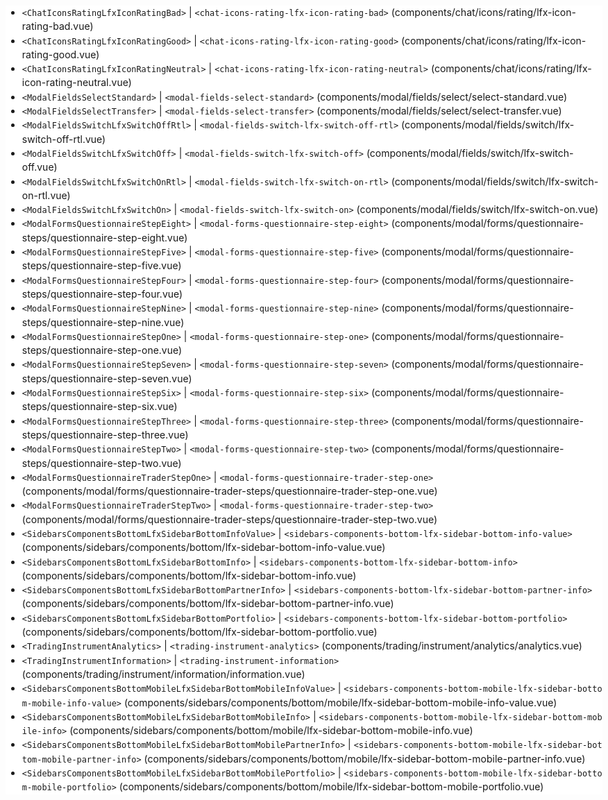 - `<ChatIconsRatingLfxIconRatingBad>` | `<chat-icons-rating-lfx-icon-rating-bad>` (components/chat/icons/rating/lfx-icon-rating-bad.vue)
- `<ChatIconsRatingLfxIconRatingGood>` | `<chat-icons-rating-lfx-icon-rating-good>` (components/chat/icons/rating/lfx-icon-rating-good.vue)
- `<ChatIconsRatingLfxIconRatingNeutral>` | `<chat-icons-rating-lfx-icon-rating-neutral>` (components/chat/icons/rating/lfx-icon-rating-neutral.vue)
- `<ModalFieldsSelectStandard>` | `<modal-fields-select-standard>` (components/modal/fields/select/select-standard.vue)
- `<ModalFieldsSelectTransfer>` | `<modal-fields-select-transfer>` (components/modal/fields/select/select-transfer.vue)
- `<ModalFieldsSwitchLfxSwitchOffRtl>` | `<modal-fields-switch-lfx-switch-off-rtl>` (components/modal/fields/switch/lfx-switch-off-rtl.vue)
- `<ModalFieldsSwitchLfxSwitchOff>` | `<modal-fields-switch-lfx-switch-off>` (components/modal/fields/switch/lfx-switch-off.vue)
- `<ModalFieldsSwitchLfxSwitchOnRtl>` | `<modal-fields-switch-lfx-switch-on-rtl>` (components/modal/fields/switch/lfx-switch-on-rtl.vue)
- `<ModalFieldsSwitchLfxSwitchOn>` | `<modal-fields-switch-lfx-switch-on>` (components/modal/fields/switch/lfx-switch-on.vue)
- `<ModalFormsQuestionnaireStepEight>` | `<modal-forms-questionnaire-step-eight>` (components/modal/forms/questionnaire-steps/questionnaire-step-eight.vue)
- `<ModalFormsQuestionnaireStepFive>` | `<modal-forms-questionnaire-step-five>` (components/modal/forms/questionnaire-steps/questionnaire-step-five.vue)
- `<ModalFormsQuestionnaireStepFour>` | `<modal-forms-questionnaire-step-four>` (components/modal/forms/questionnaire-steps/questionnaire-step-four.vue)
- `<ModalFormsQuestionnaireStepNine>` | `<modal-forms-questionnaire-step-nine>` (components/modal/forms/questionnaire-steps/questionnaire-step-nine.vue)
- `<ModalFormsQuestionnaireStepOne>` | `<modal-forms-questionnaire-step-one>` (components/modal/forms/questionnaire-steps/questionnaire-step-one.vue)
- `<ModalFormsQuestionnaireStepSeven>` | `<modal-forms-questionnaire-step-seven>` (components/modal/forms/questionnaire-steps/questionnaire-step-seven.vue)
- `<ModalFormsQuestionnaireStepSix>` | `<modal-forms-questionnaire-step-six>` (components/modal/forms/questionnaire-steps/questionnaire-step-six.vue)
- `<ModalFormsQuestionnaireStepThree>` | `<modal-forms-questionnaire-step-three>` (components/modal/forms/questionnaire-steps/questionnaire-step-three.vue)
- `<ModalFormsQuestionnaireStepTwo>` | `<modal-forms-questionnaire-step-two>` (components/modal/forms/questionnaire-steps/questionnaire-step-two.vue)
- `<ModalFormsQuestionnaireTraderStepOne>` | `<modal-forms-questionnaire-trader-step-one>` (components/modal/forms/questionnaire-trader-steps/questionnaire-trader-step-one.vue)
- `<ModalFormsQuestionnaireTraderStepTwo>` | `<modal-forms-questionnaire-trader-step-two>` (components/modal/forms/questionnaire-trader-steps/questionnaire-trader-step-two.vue)
- `<SidebarsComponentsBottomLfxSidebarBottomInfoValue>` | `<sidebars-components-bottom-lfx-sidebar-bottom-info-value>` (components/sidebars/components/bottom/lfx-sidebar-bottom-info-value.vue)
- `<SidebarsComponentsBottomLfxSidebarBottomInfo>` | `<sidebars-components-bottom-lfx-sidebar-bottom-info>` (components/sidebars/components/bottom/lfx-sidebar-bottom-info.vue)
- `<SidebarsComponentsBottomLfxSidebarBottomPartnerInfo>` | `<sidebars-components-bottom-lfx-sidebar-bottom-partner-info>` (components/sidebars/components/bottom/lfx-sidebar-bottom-partner-info.vue)
- `<SidebarsComponentsBottomLfxSidebarBottomPortfolio>` | `<sidebars-components-bottom-lfx-sidebar-bottom-portfolio>` (components/sidebars/components/bottom/lfx-sidebar-bottom-portfolio.vue)
- `<TradingInstrumentAnalytics>` | `<trading-instrument-analytics>` (components/trading/instrument/analytics/analytics.vue)
- `<TradingInstrumentInformation>` | `<trading-instrument-information>` (components/trading/instrument/information/information.vue)
- `<SidebarsComponentsBottomMobileLfxSidebarBottomMobileInfoValue>` | `<sidebars-components-bottom-mobile-lfx-sidebar-bottom-mobile-info-value>` (components/sidebars/components/bottom/mobile/lfx-sidebar-bottom-mobile-info-value.vue)
- `<SidebarsComponentsBottomMobileLfxSidebarBottomMobileInfo>` | `<sidebars-components-bottom-mobile-lfx-sidebar-bottom-mobile-info>` (components/sidebars/components/bottom/mobile/lfx-sidebar-bottom-mobile-info.vue)
- `<SidebarsComponentsBottomMobileLfxSidebarBottomMobilePartnerInfo>` | `<sidebars-components-bottom-mobile-lfx-sidebar-bottom-mobile-partner-info>` (components/sidebars/components/bottom/mobile/lfx-sidebar-bottom-mobile-partner-info.vue)
- `<SidebarsComponentsBottomMobileLfxSidebarBottomMobilePortfolio>` | `<sidebars-components-bottom-mobile-lfx-sidebar-bottom-mobile-portfolio>` (components/sidebars/components/bottom/mobile/lfx-sidebar-bottom-mobile-portfolio.vue)